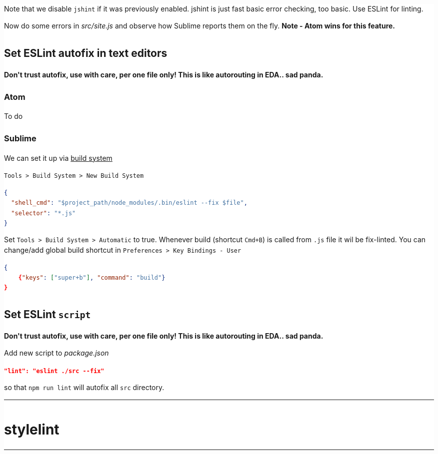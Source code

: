 Note that we disable `jshint` if it was previously enabled. jshint is just fast basic error checking, too basic. Use ESLint for linting.

Now do some errors in _src/site.js_ and observe how Sublime reports them on the fly. **Note - Atom wins for this feature.**

## Set ESLint autofix in text editors

**Don't trust autofix, use with care, per one file only! This is like autorouting in EDA.. sad panda.**

### Atom

To do

### Sublime

We can set it up via [build system](http://sublimetext.info/docs/en/reference/build_systems.html)

`Tools > Build System > New Build System`

```json
{
  "shell_cmd": "$project_path/node_modules/.bin/eslint --fix $file",
  "selector": "*.js"
}
```

Set `Tools > Build System > Automatic` to true. Whenever build (shortcut `Cmd+B`) is called from `.js` file it wil be fix-linted. You can change/add global build shortcut in `Preferences > Key Bindings - User`

```json
{
	{"keys": ["super+b"], "command": "build"}
}
```

## Set ESLint `script`

**Don't trust autofix, use with care, per one file only! This is like autorouting in EDA.. sad panda.**

Add new script to _package.json_

```json
"lint": "eslint ./src --fix"
```

so that `npm run lint` will autofix all `src` directory.

---
# stylelint
---
